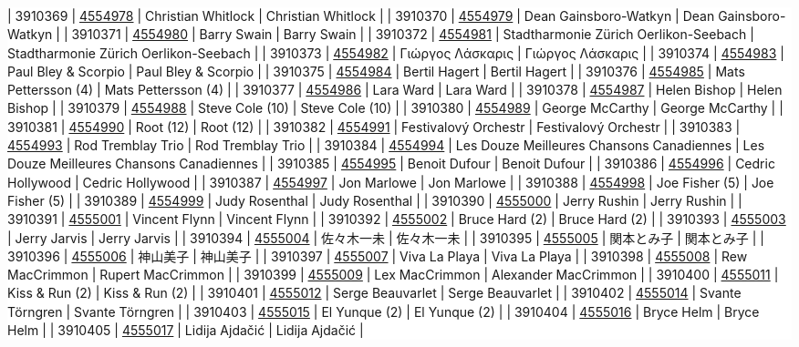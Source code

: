 | 3910369 | [4554978](https://www.discogs.com/artist/4554978) | Christian Whitlock | Christian Whitlock |
| 3910370 | [4554979](https://www.discogs.com/artist/4554979) | Dean Gainsboro-Watkyn | Dean Gainsboro-Watkyn |
| 3910371 | [4554980](https://www.discogs.com/artist/4554980) | Barry Swain | Barry Swain |
| 3910372 | [4554981](https://www.discogs.com/artist/4554981) | Stadtharmonie Zürich Oerlikon-Seebach | Stadtharmonie Zürich Oerlikon-Seebach |
| 3910373 | [4554982](https://www.discogs.com/artist/4554982) | Γιώργος Λάσκαρις | Γιώργος Λάσκαρις |
| 3910374 | [4554983](https://www.discogs.com/artist/4554983) | Paul Bley & Scorpio | Paul Bley & Scorpio |
| 3910375 | [4554984](https://www.discogs.com/artist/4554984) | Bertil Hagert | Bertil Hagert |
| 3910376 | [4554985](https://www.discogs.com/artist/4554985) | Mats Pettersson (4) | Mats Pettersson (4) |
| 3910377 | [4554986](https://www.discogs.com/artist/4554986) | Lara Ward | Lara Ward |
| 3910378 | [4554987](https://www.discogs.com/artist/4554987) | Helen Bishop | Helen Bishop |
| 3910379 | [4554988](https://www.discogs.com/artist/4554988) | Steve Cole (10) | Steve Cole (10) |
| 3910380 | [4554989](https://www.discogs.com/artist/4554989) | George McCarthy | George McCarthy |
| 3910381 | [4554990](https://www.discogs.com/artist/4554990) | Root (12) | Root (12) |
| 3910382 | [4554991](https://www.discogs.com/artist/4554991) | Festivalový Orchestr | Festivalový Orchestr |
| 3910383 | [4554993](https://www.discogs.com/artist/4554993) | Rod Tremblay Trio | Rod Tremblay Trio |
| 3910384 | [4554994](https://www.discogs.com/artist/4554994) | Les Douze Meilleures Chansons Canadiennes | Les Douze Meilleures Chansons Canadiennes |
| 3910385 | [4554995](https://www.discogs.com/artist/4554995) | Benoit Dufour | Benoit Dufour |
| 3910386 | [4554996](https://www.discogs.com/artist/4554996) | Cedric Hollywood | Cedric Hollywood |
| 3910387 | [4554997](https://www.discogs.com/artist/4554997) | Jon Marlowe | Jon Marlowe |
| 3910388 | [4554998](https://www.discogs.com/artist/4554998) | Joe Fisher (5) | Joe Fisher (5) |
| 3910389 | [4554999](https://www.discogs.com/artist/4554999) | Judy Rosenthal | Judy Rosenthal |
| 3910390 | [4555000](https://www.discogs.com/artist/4555000) | Jerry Rushin | Jerry Rushin |
| 3910391 | [4555001](https://www.discogs.com/artist/4555001) | Vincent Flynn | Vincent Flynn |
| 3910392 | [4555002](https://www.discogs.com/artist/4555002) | Bruce Hard (2) | Bruce Hard (2) |
| 3910393 | [4555003](https://www.discogs.com/artist/4555003) | Jerry Jarvis | Jerry Jarvis |
| 3910394 | [4555004](https://www.discogs.com/artist/4555004) | 佐々木一未 | 佐々木一未 |
| 3910395 | [4555005](https://www.discogs.com/artist/4555005) | 関本とみ子 | 関本とみ子 |
| 3910396 | [4555006](https://www.discogs.com/artist/4555006) | 神山美子 | 神山美子 |
| 3910397 | [4555007](https://www.discogs.com/artist/4555007) | Viva La Playa | Viva La Playa |
| 3910398 | [4555008](https://www.discogs.com/artist/4555008) | Rew MacCrimmon | Rupert MacCrimmon |
| 3910399 | [4555009](https://www.discogs.com/artist/4555009) | Lex MacCrimmon | Alexander MacCrimmon |
| 3910400 | [4555011](https://www.discogs.com/artist/4555011) | Kiss & Run (2) | Kiss & Run (2) |
| 3910401 | [4555012](https://www.discogs.com/artist/4555012) | Serge Beauvarlet | Serge Beauvarlet |
| 3910402 | [4555014](https://www.discogs.com/artist/4555014) | Svante Törngren | Svante Törngren |
| 3910403 | [4555015](https://www.discogs.com/artist/4555015) | El Yunque (2) | El Yunque (2) |
| 3910404 | [4555016](https://www.discogs.com/artist/4555016) | Bryce Helm | Bryce Helm |
| 3910405 | [4555017](https://www.discogs.com/artist/4555017) | Lidija Ajdačić | Lidija Ajdačić |